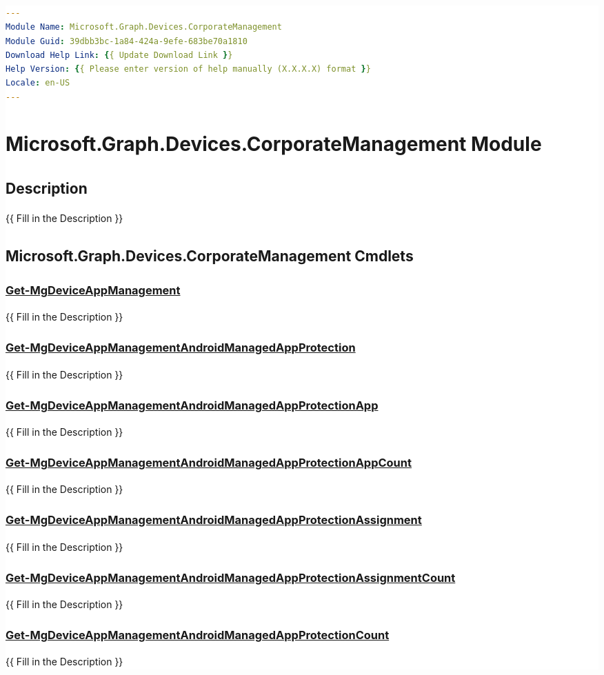 ```yaml
---
Module Name: Microsoft.Graph.Devices.CorporateManagement
Module Guid: 39dbb3bc-1a84-424a-9efe-683be70a1810
Download Help Link: {{ Update Download Link }}
Help Version: {{ Please enter version of help manually (X.X.X.X) format }}
Locale: en-US
---
```


# Microsoft.Graph.Devices.CorporateManagement Module
## Description
{{ Fill in the Description }}

## Microsoft.Graph.Devices.CorporateManagement Cmdlets
### [Get-MgDeviceAppManagement](Get-MgDeviceAppManagement.md)
{{ Fill in the Description }}

### [Get-MgDeviceAppManagementAndroidManagedAppProtection](Get-MgDeviceAppManagementAndroidManagedAppProtection.md)
{{ Fill in the Description }}

### [Get-MgDeviceAppManagementAndroidManagedAppProtectionApp](Get-MgDeviceAppManagementAndroidManagedAppProtectionApp.md)
{{ Fill in the Description }}

### [Get-MgDeviceAppManagementAndroidManagedAppProtectionAppCount](Get-MgDeviceAppManagementAndroidManagedAppProtectionAppCount.md)
{{ Fill in the Description }}

### [Get-MgDeviceAppManagementAndroidManagedAppProtectionAssignment](Get-MgDeviceAppManagementAndroidManagedAppProtectionAssignment.md)
{{ Fill in the Description }}

### [Get-MgDeviceAppManagementAndroidManagedAppProtectionAssignmentCount](Get-MgDeviceAppManagementAndroidManagedAppProtectionAssignmentCount.md)
{{ Fill in the Description }}

### [Get-MgDeviceAppManagementAndroidManagedAppProtectionCount](Get-MgDeviceAppManagementAndroidManagedAppProtectionCount.md)
{{ Fill in the Description }}
